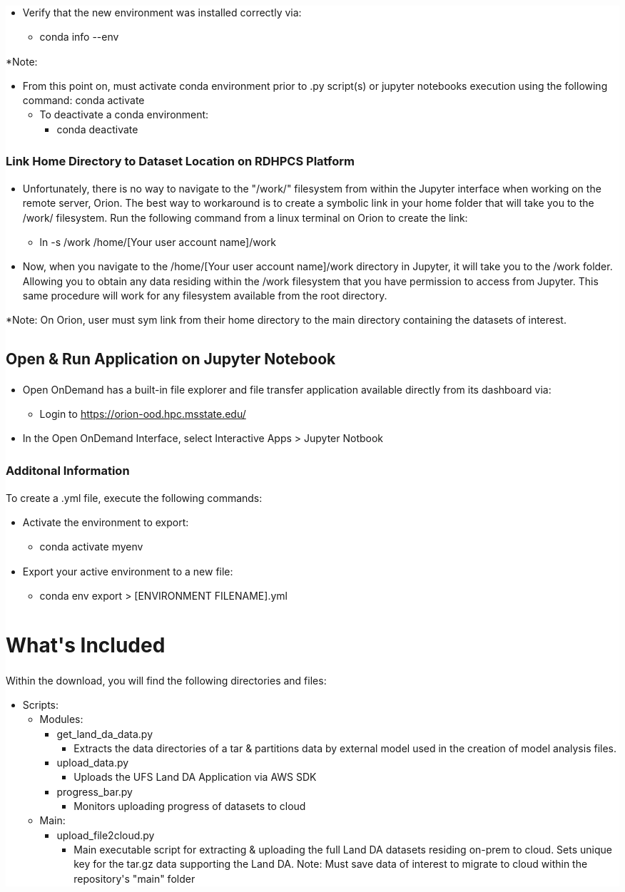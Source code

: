 * Verify that the new environment was installed correctly via:

    * conda info --env

*Note:

* From this point on, must activate conda environment prior to .py script(s) or jupyter notebooks execution using the following command: conda activate
    * To deactivate a conda environment:
        * conda deactivate

### Link Home Directory to Dataset Location on RDHPCS Platform

* Unfortunately, there is no way to navigate to the "/work/" filesystem from within the Jupyter interface when working on the remote server, Orion. The best way to workaround is to create a symbolic link in your home folder that will take you to the /work/ filesystem. Run the following command from a linux terminal on Orion to create the link:

    * ln -s /work /home/[Your user account name]/work

* Now, when you navigate to the /home/[Your user account name]/work directory in Jupyter, it will take you to the /work folder. Allowing you to obtain any data residing within the /work filesystem that you have permission to access from Jupyter. This same procedure will work for any filesystem available from the root directory.

*Note: On Orion, user must sym link from their home directory to the main directory containing the datasets of interest.

## Open & Run Application on Jupyter Notebook

* Open OnDemand has a built-in file explorer and file transfer application available directly from its dashboard via:

    * Login to https://orion-ood.hpc.msstate.edu/

* In the Open OnDemand Interface, select Interactive Apps > Jupyter Notbook

### Additonal Information

To create a .yml file, execute the following commands:

* Activate the environment to export:

    * conda activate myenv

* Export your active environment to a new file:

    * conda env export > [ENVIRONMENT FILENAME].yml

# What's Included
Within the download, you will find the following directories and files:
* Scripts:
    * Modules:
        * get_land_da_data.py
            * Extracts the data directories of a tar & partitions data by external model used in the creation of model analysis files. 
         * upload_data.py
            * Uploads the UFS Land DA Application via AWS SDK
        * progress_bar.py
            * Monitors uploading progress of datasets to cloud   
    * Main:
        * upload_file2cloud.py
            * Main executable script for extracting & uploading the full Land DA datasets residing on-prem to cloud. Sets
            unique key for the tar.gz data supporting the Land DA. Note: Must save data of interest to migrate to cloud within the repository's "main" folder 